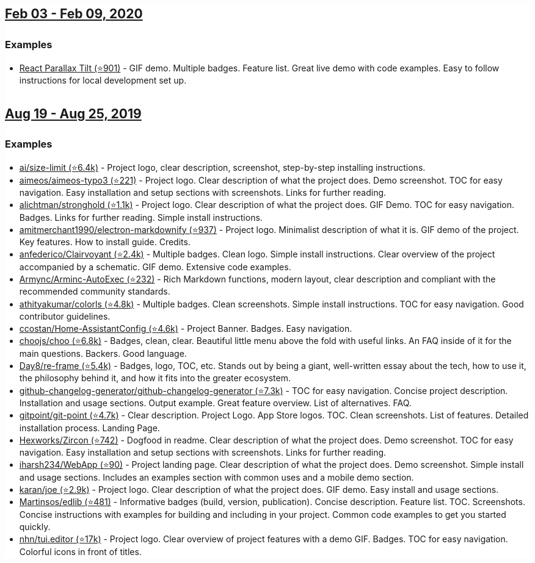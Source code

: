 ## [Feb 03 - Feb 09, 2020](/content/2020/5/README.md)

### Examples

*   [React Parallax Tilt (⭐901)](https://github.com/mkosir/react-parallax-tilt#readme) - GIF demo. Multiple badges. Feature list. Great live demo with code examples. Easy to follow instructions for local development set up.

## [Aug 19 - Aug 25, 2019](/content/2019/33/README.md)

### Examples

*   [ai/size-limit (⭐6.4k)](https://github.com/ai/size-limit#readme) - Project logo, clear description, screenshot, step-by-step installing instructions.
*   [aimeos/aimeos-typo3 (⭐221)](https://github.com/aimeos/aimeos-typo3#readme) - Project logo. Clear description of what the project does. Demo screenshot. TOC for easy navigation. Easy installation and setup sections with screenshots. Links for further reading.
*   [alichtman/stronghold (⭐1.1k)](https://github.com/alichtman/stronghold#readme) - Project logo. Clear description of what the project does. GIF Demo. TOC for easy navigation. Badges. Links for further reading. Simple install instructions.
*   [amitmerchant1990/electron-markdownify (⭐937)](https://github.com/amitmerchant1990/electron-markdownify#readme) - Project logo. Minimalist description of what it is. GIF demo of the project. Key features. How to install guide. Credits.
*   [anfederico/Clairvoyant (⭐2.4k)](https://github.com/anfederico/Clairvoyant#readme) - Multiple badges. Clean logo. Simple install instructions. Clear overview of the project accompanied by a schematic. GIF demo. Extensive code examples.
*   [Armync/Arminc-AutoExec (⭐232)](https://github.com/ArmynC/ArminC-AutoExec/#readme) - Rich Markdown functions, modern layout, clear description and compliant with the recommended community standards.
*   [athityakumar/colorls (⭐4.8k)](https://github.com/athityakumar/colorls#readme) - Multiple badges. Clean screenshots. Simple install instructions. TOC for easy navigation. Good contributor guidelines.
*   [ccostan/Home-AssistantConfig (⭐4.6k)](https://github.com/CCOSTAN/Home-AssistantConfig#readme) - Project Banner. Badges. Easy navigation.
*   [choojs/choo (⭐6.8k)](https://github.com/choojs/choo#readme) - Badges, clean, clear. Beautiful little menu above the fold with useful links. An FAQ inside of it for the main questions. Backers. Good language.
*   [Day8/re-frame (⭐5.4k)](https://github.com/Day8/re-frame#readme) - Badges, logo, TOC, etc. Stands out by being a giant, well-written essay about the tech, how to use it, the philosophy behind it, and how it fits into the greater ecosystem.
*   [github-changelog-generator/github-changelog-generator (⭐7.3k)](https://github.com/github-changelog-generator/github-changelog-generator#readme) - TOC for easy navigation. Concise project description. Installation and usage sections. Output example. Great feature overview. List of alternatives. FAQ.
*   [gitpoint/git-point (⭐4.7k)](https://github.com/gitpoint/git-point#readme) - Clear description. Project Logo. App Store logos. TOC. Clean screenshots. List of features. Detailed installation process. Landing Page.
*   [Hexworks/Zircon (⭐742)](https://github.com/Hexworks/zircon#readme) - Dogfood in readme. Clear description of what the project does. Demo screenshot. TOC for easy navigation. Easy installation and setup sections with screenshots. Links for further reading.
*   [iharsh234/WebApp (⭐90)](https://github.com/iharsh234/WebApp#readme) - Project landing page. Clear description of what the project does. Demo screenshot. Simple install and usage sections. Includes an examples section with common uses and a mobile demo section.
*   [karan/joe (⭐2.9k)](https://github.com/karan/joe#readme) - Project logo. Clear description of what the project does. GIF demo. Easy install and usage sections.
*   [Martinsos/edlib (⭐481)](https://github.com/Martinsos/edlib#readme) - Informative badges (build, version, publication). Concise description. Feature list. TOC. Screenshots. Concise instructions with examples for building and including in your project. Common code examples to get you started quickly.
*   [nhn/tui.editor (⭐17k)](https://github.com/nhn/tui.editor#readme) - Project logo. Clear overview of project features with a demo GIF. Badges. TOC for easy navigation. Colorful icons in front of titles.